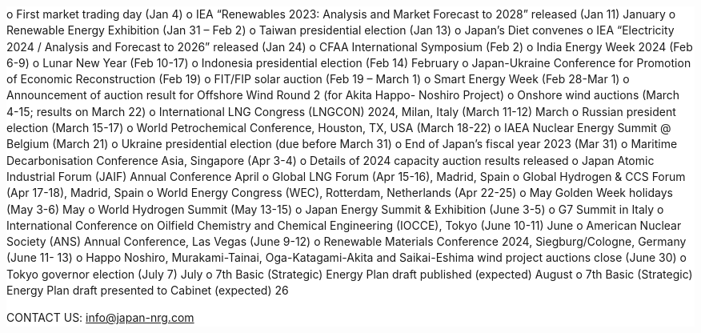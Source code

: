 o  First market trading day (Jan 4)
o  IEA “Renewables 2023: Analysis and Market Forecast to 2028” released (Jan
11)
January  o  Renewable Energy Exhibition (Jan 31 – Feb 2)
o  Taiwan presidential election (Jan 13)
o  Japan’s Diet convenes
o  IEA “Electricity 2024 / Analysis and Forecast to 2026” released (Jan 24)
o  CFAA International Symposium (Feb 2)
o  India Energy Week 2024 (Feb 6-9)
o  Lunar New Year (Feb 10-17)
o  Indonesia presidential election (Feb 14)
February
o  Japan-Ukraine Conference for Promotion of Economic Reconstruction
(Feb 19)
o  FIT/FIP solar auction (Feb 19 – March 1)
o  Smart Energy Week (Feb 28-Mar 1)
o  Announcement of auction result for Offshore Wind Round 2 (for Akita Happo-
Noshiro Project)
o  Onshore wind auctions (March 4-15; results on March 22)
o  International LNG Congress (LNGCON) 2024, Milan, Italy (March 11-12)
March    o  Russian president election (March 15-17)
o  World Petrochemical Conference, Houston, TX, USA (March 18-22)
o  IAEA Nuclear Energy Summit @ Belgium (March 21)
o  Ukraine presidential election (due before March 31)
o  End of Japan’s fiscal year 2023 (Mar 31)
o  Maritime Decarbonisation Conference Asia, Singapore (Apr 3-4)
o  Details of 2024 capacity auction results released
o  Japan Atomic Industrial Forum (JAIF) Annual Conference
April
o  Global LNG Forum (Apr 15-16), Madrid, Spain
o  Global Hydrogen & CCS Forum (Apr 17-18), Madrid, Spain
o  World Energy Congress (WEC), Rotterdam, Netherlands (Apr 22-25)
o  May Golden Week holidays (May 3-6)
May
o  World Hydrogen Summit (May 13-15)
o  Japan Energy Summit & Exhibition (June 3-5)
o  G7 Summit in Italy
o  International Conference on Oilfield Chemistry and Chemical Engineering
(IOCCE), Tokyo (June 10-11)
June    o  American Nuclear Society (ANS) Annual Conference, Las Vegas (June 9-12)
o  Renewable Materials Conference 2024, Siegburg/Cologne, Germany (June 11-
13)
o  Happo Noshiro, Murakami-Tainai, Oga-Katagami-Akita and Saikai-Eshima wind
project auctions close (June 30)
o  Tokyo governor election (July 7)
July
o  7th Basic (Strategic) Energy Plan draft published (expected)
August   o  7th Basic (Strategic) Energy Plan draft presented to Cabinet (expected)
26

CONTACT  US: info@japan-nrg.com
